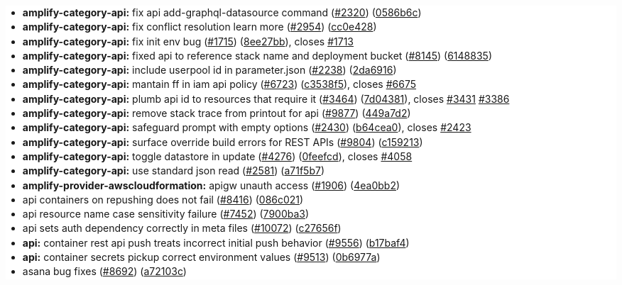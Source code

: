* **amplify-category-api:** fix api add-graphql-datasource command ([#2320](https://github.com/aws-amplify/amplify-category-api/issues/2320)) ([0586b6c](https://github.com/aws-amplify/amplify-category-api/commit/0586b6c55c7f8c76feaf1ce215fe3052b22236c1))
* **amplify-category-api:** fix conflict resolution learn more ([#2954](https://github.com/aws-amplify/amplify-category-api/issues/2954)) ([cc0e428](https://github.com/aws-amplify/amplify-category-api/commit/cc0e428f8aeec73d47dce2b4c8cf32c1cc5bdbc7))
* **amplify-category-api:** fix init env bug ([#1715](https://github.com/aws-amplify/amplify-category-api/issues/1715)) ([8ee27bb](https://github.com/aws-amplify/amplify-category-api/commit/8ee27bb910499d9326a80488551e41e100623344)), closes [#1713](https://github.com/aws-amplify/amplify-category-api/issues/1713)
* **amplify-category-api:** fixed api to reference stack name and deployment bucket ([#8145](https://github.com/aws-amplify/amplify-category-api/issues/8145)) ([6148835](https://github.com/aws-amplify/amplify-category-api/commit/61488351e72ebd83c75443a1952e47a013e9a32c))
* **amplify-category-api:** include userpool id in parameter.json ([#2238](https://github.com/aws-amplify/amplify-category-api/issues/2238)) ([2da6916](https://github.com/aws-amplify/amplify-category-api/commit/2da6916581ce0637e6e9f96b8c76113697439f21))
* **amplify-category-api:** mantain ff in iam api policy ([#6723](https://github.com/aws-amplify/amplify-category-api/issues/6723)) ([c3538f5](https://github.com/aws-amplify/amplify-category-api/commit/c3538f579c7d574a0c2b0dccde7a9a3c2860f22c)), closes [#6675](https://github.com/aws-amplify/amplify-category-api/issues/6675)
* **amplify-category-api:** plumb api id to resources that require it ([#3464](https://github.com/aws-amplify/amplify-category-api/issues/3464)) ([7d04381](https://github.com/aws-amplify/amplify-category-api/commit/7d04381fe8aabdda322589058209b27181390c28)), closes [#3431](https://github.com/aws-amplify/amplify-category-api/issues/3431) [#3386](https://github.com/aws-amplify/amplify-category-api/issues/3386)
* **amplify-category-api:** remove stack trace from printout for api ([#9877](https://github.com/aws-amplify/amplify-category-api/issues/9877)) ([449a7d2](https://github.com/aws-amplify/amplify-category-api/commit/449a7d2e4b2f7d810a88801e0b5f6714b16219b6))
* **amplify-category-api:** safeguard prompt with empty options ([#2430](https://github.com/aws-amplify/amplify-category-api/issues/2430)) ([b64cea0](https://github.com/aws-amplify/amplify-category-api/commit/b64cea0b7a3f4a42dcc628315145040ee50c3bb5)), closes [#2423](https://github.com/aws-amplify/amplify-category-api/issues/2423)
* **amplify-category-api:** surface override build errors for REST APIs ([#9804](https://github.com/aws-amplify/amplify-category-api/issues/9804)) ([c159213](https://github.com/aws-amplify/amplify-category-api/commit/c1592132e0a5f1df4df4094ff2617596b6d1519a))
* **amplify-category-api:** toggle datastore in update ([#4276](https://github.com/aws-amplify/amplify-category-api/issues/4276)) ([0feefcd](https://github.com/aws-amplify/amplify-category-api/commit/0feefcdcbef1939ff1ad0a9f57da35d8249e67ce)), closes [#4058](https://github.com/aws-amplify/amplify-category-api/issues/4058)
* **amplify-category-api:** use standard json read ([#2581](https://github.com/aws-amplify/amplify-category-api/issues/2581)) ([a71f5b7](https://github.com/aws-amplify/amplify-category-api/commit/a71f5b7762f9f54c3113afbccae99c5ec729f8ac))
* **amplify-provider-awscloudformation:** apigw unauth access ([#1906](https://github.com/aws-amplify/amplify-category-api/issues/1906)) ([4ea0bb2](https://github.com/aws-amplify/amplify-category-api/commit/4ea0bb23f424be243d5c28fc61f24e2ed4f83b54))
* api containers on repushing does not fail ([#8416](https://github.com/aws-amplify/amplify-category-api/issues/8416)) ([086c021](https://github.com/aws-amplify/amplify-category-api/commit/086c02130a037c2f36667cb0c69db47f2a25c71a))
* api resource name case sensitivity failure ([#7452](https://github.com/aws-amplify/amplify-category-api/issues/7452)) ([7900ba3](https://github.com/aws-amplify/amplify-category-api/commit/7900ba398cf585e5a5c4105f3dca91b0a60625a2))
* api sets auth dependency correctly in meta files ([#10072](https://github.com/aws-amplify/amplify-category-api/issues/10072)) ([c27656f](https://github.com/aws-amplify/amplify-category-api/commit/c27656fc97a70cd72f746ad0ed689da82fecaea5))
* **api:** container rest api push treats incorrect initial push behavior ([#9556](https://github.com/aws-amplify/amplify-category-api/issues/9556)) ([b17baf4](https://github.com/aws-amplify/amplify-category-api/commit/b17baf4d5301e6506af4322663c63ab9251a0ac9))
* **api:** container secrets pickup correct environment values ([#9513](https://github.com/aws-amplify/amplify-category-api/issues/9513)) ([0b6977a](https://github.com/aws-amplify/amplify-category-api/commit/0b6977a8d02e0ddff50c1c748cb25a086128a4c7))
* asana bug fixes ([#8692](https://github.com/aws-amplify/amplify-category-api/issues/8692)) ([a72103c](https://github.com/aws-amplify/amplify-category-api/commit/a72103c6ca9eeafef1a29f356e238a1b18ecfe3a))